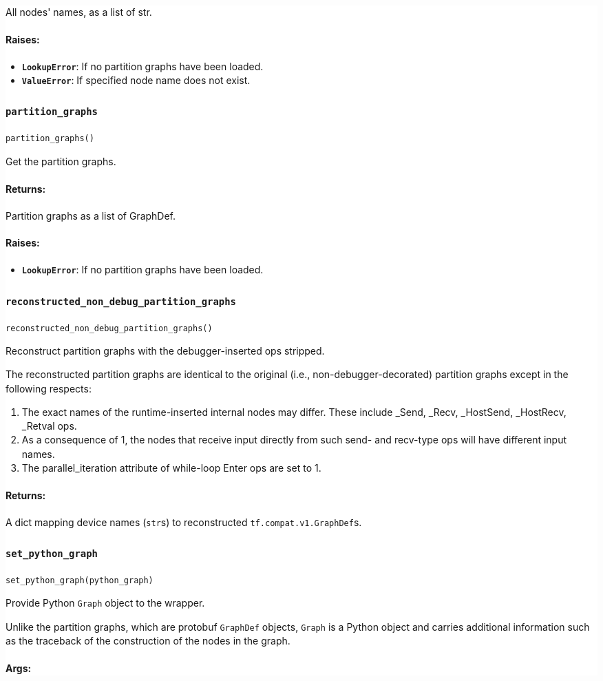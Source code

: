 All nodes' names, as a list of str.


#### Raises:

* <b>`LookupError`</b>: If no partition graphs have been loaded.
* <b>`ValueError`</b>: If specified node name does not exist.

<h3 id="partition_graphs"><code>partition_graphs</code></h3>

``` python
partition_graphs()
```

Get the partition graphs.

#### Returns:

Partition graphs as a list of GraphDef.


#### Raises:

* <b>`LookupError`</b>: If no partition graphs have been loaded.

<h3 id="reconstructed_non_debug_partition_graphs"><code>reconstructed_non_debug_partition_graphs</code></h3>

``` python
reconstructed_non_debug_partition_graphs()
```

Reconstruct partition graphs with the debugger-inserted ops stripped.

The reconstructed partition graphs are identical to the original (i.e.,
non-debugger-decorated) partition graphs except in the following respects:
  1) The exact names of the runtime-inserted internal nodes may differ.
     These include _Send, _Recv, _HostSend, _HostRecv, _Retval ops.
  2) As a consequence of 1, the nodes that receive input directly from such
     send- and recv-type ops will have different input names.
  3) The parallel_iteration attribute of while-loop Enter ops are set to 1.

#### Returns:

A dict mapping device names (`str`s) to reconstructed
`tf.compat.v1.GraphDef`s.

<h3 id="set_python_graph"><code>set_python_graph</code></h3>

``` python
set_python_graph(python_graph)
```

Provide Python `Graph` object to the wrapper.

Unlike the partition graphs, which are protobuf `GraphDef` objects, `Graph`
is a Python object and carries additional information such as the traceback
of the construction of the nodes in the graph.

#### Args:
